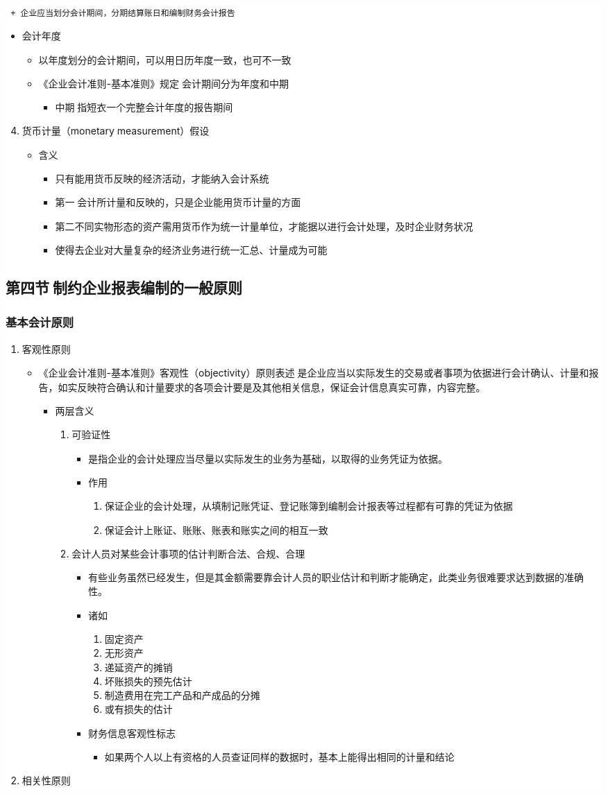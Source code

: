      + 企业应当划分会计期间，分期结算账日和编制财务会计报告
   
   + 会计年度
     
     + 以年度划分的会计期间，可以用日历年度一致，也可不一致
     
     + 《企业会计准则-基本准则》规定 会计期间分为年度和中期
       
       + 中期 指短衣一个完整会计年度的报告期间

4. 货币计量（monetary measurement）假设
   
   + 含义 
     
     + 只有能用货币反映的经济活动，才能纳入会计系统
     
     + 第一 会计所计量和反映的，只是企业能用货币计量的方面
     
     + 第二不同实物形态的资产需用货币作为统一计量单位，才能据以进行会计处理，及时企业财务状况
     
     + 使得去企业对大量复杂的经济业务进行统一汇总、计量成为可能

## 第四节 制约企业报表编制的一般原则

### 基本会计原则

1. 客观性原则

   + 《企业会计准则-基本准则》客观性（objectivity）原则表述 是企业应当以实际发生的交易或者事项为依据进行会计确认、计量和报告，如实反映符合确认和计量要求的各项会计要是及其他相关信息，保证会计信息真实可靠，内容完整。

     + 两层含义

       1. 可验证性
          
          + 是指企业的会计处理应当尽量以实际发生的业务为基础，以取得的业务凭证为依据。
          
          + 作用 
            
            1. 保证企业的会计处理，从填制记账凭证、登记账簿到编制会计报表等过程都有可靠的凭证为依据
            
            2. 保证会计上账证、账账、账表和账实之间的相互一致

       2. 会计人员对某些会计事项的估计判断合法、合规、合理

          + 有些业务虽然已经发生，但是其金额需要靠会计人员的职业估计和判断才能确定，此类业务很难要求达到数据的准确性。

          + 诸如
            1. 固定资产
            2. 无形资产
            3. 递延资产的摊销
            4. 坏账损失的预先估计
            5. 制造费用在完工产品和产成品的分摊
            6. 或有损失的估计
          + 财务信息客观性标志
            + 如果两个人以上有资格的人员查证同样的数据时，基本上能得出相同的计量和结论

     

2. 相关性原则 
